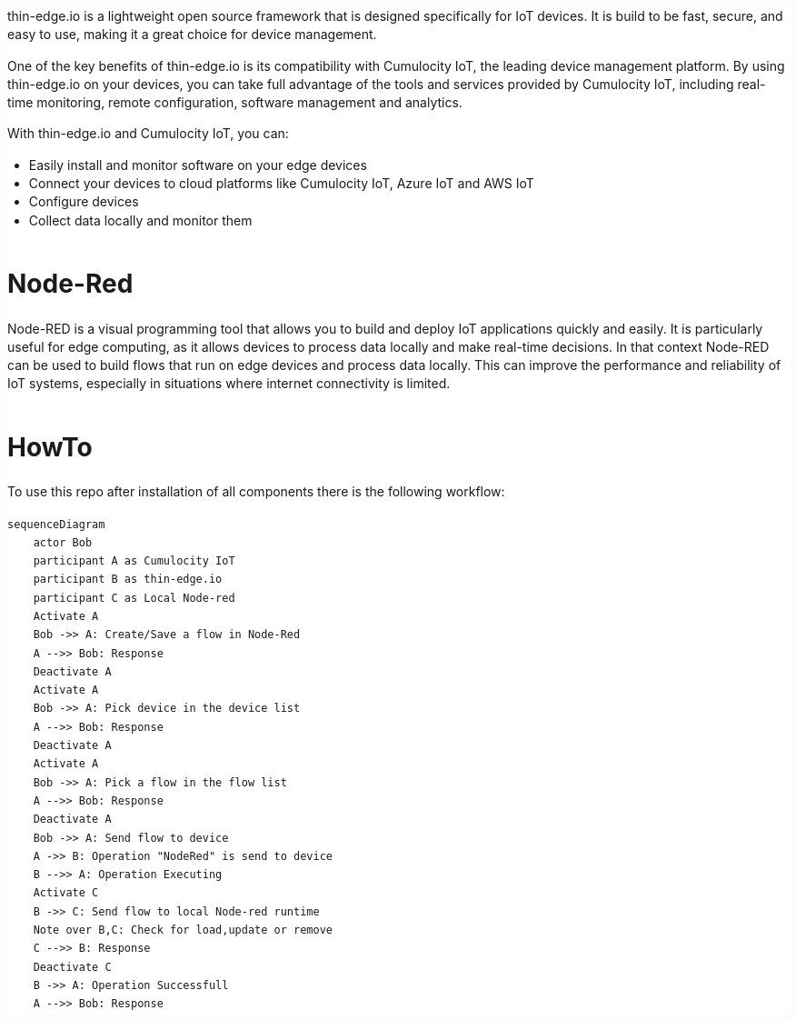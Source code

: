 thin-edge.io is a lightweight open source framework that is designed specifically for IoT devices. It is build to be fast, secure, and easy to use, making it a great choice for device management.

One of the key benefits of thin-edge.io is its compatibility with Cumulocity IoT, the leading device management platform. By using thin-edge.io on your devices, you can take full advantage of the tools and services provided by Cumulocity IoT, including real-time monitoring, remote configuration, software management and analytics.

With thin-edge.io and Cumulocity IoT, you can:

* Easily install and monitor software on your edge devices
* Connect your devices to cloud platforms like Cumulocity IoT, Azure IoT and AWS IoT
* Configure devices
* Collect data locally and monitor them

# Node-Red

Node-RED is a visual programming tool that allows you to build and deploy IoT applications quickly and easily. It is particularly useful for edge computing, as it allows devices to process data locally and make real-time decisions. In that context Node-RED can be used to build flows that run on edge devices and process data locally. This can improve the performance and reliability of IoT systems, especially in situations where internet connectivity is limited.

# HowTo

To use this repo after installation of all components there is the following workflow:

```mermaid
sequenceDiagram
    actor Bob
    participant A as Cumulocity IoT
    participant B as thin-edge.io
    participant C as Local Node-red
    Activate A
    Bob ->> A: Create/Save a flow in Node-Red
    A -->> Bob: Response
    Deactivate A
    Activate A
    Bob ->> A: Pick device in the device list
    A -->> Bob: Response
    Deactivate A
    Activate A
    Bob ->> A: Pick a flow in the flow list
    A -->> Bob: Response
    Deactivate A
    Bob ->> A: Send flow to device
    A ->> B: Operation "NodeRed" is send to device
    B -->> A: Operation Executing
    Activate C
    B ->> C: Send flow to local Node-red runtime
    Note over B,C: Check for load,update or remove
    C -->> B: Response
    Deactivate C
    B ->> A: Operation Successfull
    A -->> Bob: Response
```
